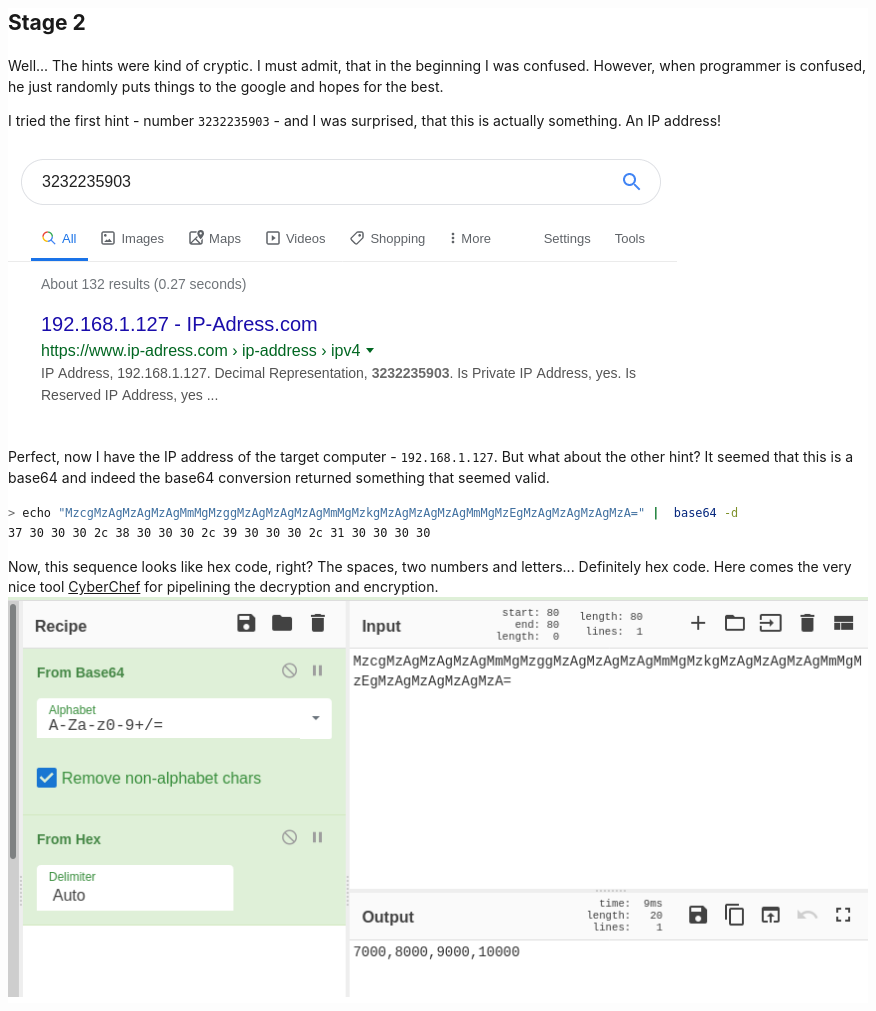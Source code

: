 ## Stage 2
Well... The hints were kind of cryptic. I must admit, that in the beginning I was confused. However, when programmer is confused, he just randomly puts things to the google and hopes for the best.

I tried the first hint - number `3232235903` - and I was surprised, that this is actually something. An IP address!

![ip](https://raw.githubusercontent.com/LukasForst/BSY/master/bonus/assets/ip_solve.png)

Perfect, now I have the IP address of the target computer - `192.168.1.127`. But what about the other hint? It seemed that this is a base64 and indeed the base64 conversion returned something that seemed valid.

``` bash
> echo "MzcgMzAgMzAgMzAgMmMgMzggMzAgMzAgMzAgMmMgMzkgMzAgMzAgMzAgMmMgMzEgMzAgMzAgMzAgMzA=" |  base64 -d
37 30 30 30 2c 38 30 30 30 2c 39 30 30 30 2c 31 30 30 30 30
```

Now, this sequence looks like hex code, right? The spaces, two numbers and letters... Definitely hex code. Here comes the very nice tool [CyberChef](https://gchq.github.io/CyberChef/) for pipelining the decryption and encryption.
![cyber chef](https://raw.githubusercontent.com/LukasForst/BSY/master/bonus/assets/cyber_chef.png)
